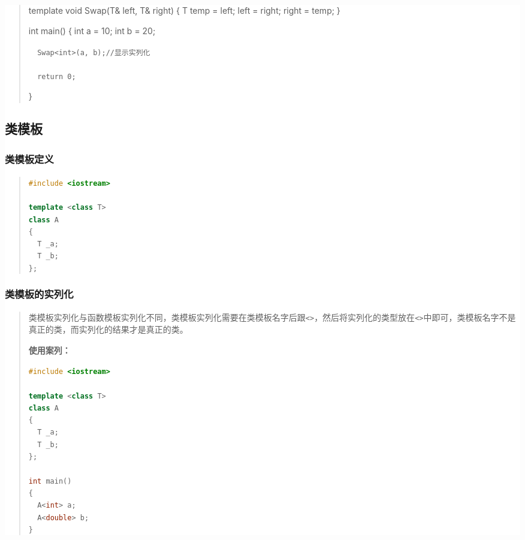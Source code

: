 >    template<class T>
>    void Swap(T& left, T& right)
>    {
>    	T temp = left;
>    	left = right;
>    	right = temp;
>    }
>                                           
>    int main()
>    {
>    	int a = 10;
>    	int b = 20;
>                                           
>    	Swap<int>(a, b);//显示实列化
>                                           
>    	return 0;
>    }
>    ```

## 类模板

### 类模板定义

> ```cpp
> #include <iostream>
> 
> template <class T>
> class A
> {
> 	T _a;
> 	T _b;
> };
> ```

### 类模板的实列化

> 类模板实列化与函数模板实列化不同，类模板实列化需要在类模板名字后跟`<>`，然后将实列化的类型放在`<>`中即可，类模板名字不是真正的类，而实列化的结果才是真正的类。
>
> **使用案列：**
>
> ```cpp
> #include <iostream>
> 
> template <class T>
> class A
> {
> 	T _a;
> 	T _b;
> };
> 
> int main()
> {
> 	A<int> a;
> 	A<double> b;
> }
> ```
